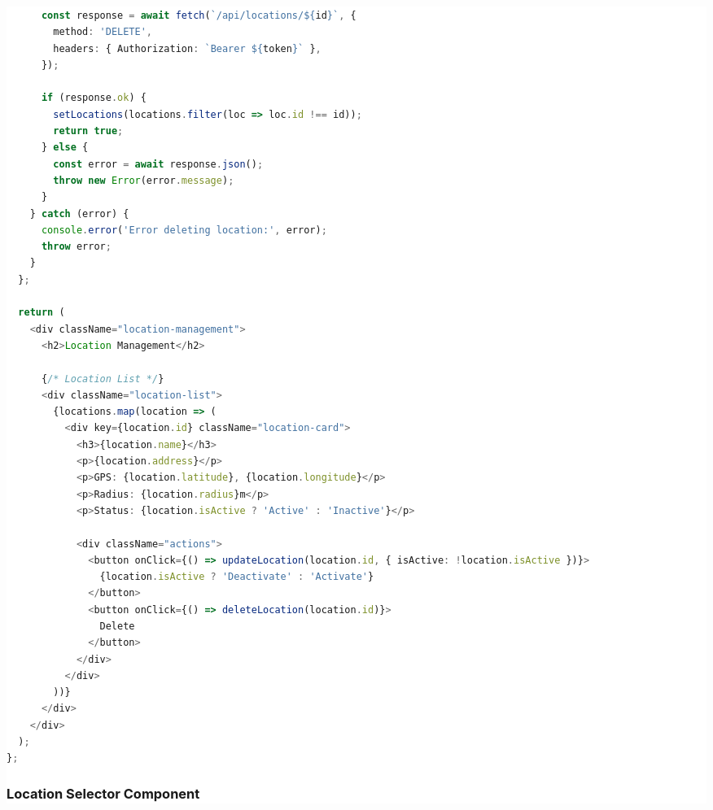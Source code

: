 ```typescript
      const response = await fetch(`/api/locations/${id}`, {
        method: 'DELETE',
        headers: { Authorization: `Bearer ${token}` },
      });

      if (response.ok) {
        setLocations(locations.filter(loc => loc.id !== id));
        return true;
      } else {
        const error = await response.json();
        throw new Error(error.message);
      }
    } catch (error) {
      console.error('Error deleting location:', error);
      throw error;
    }
  };

  return (
    <div className="location-management">
      <h2>Location Management</h2>

      {/* Location List */}
      <div className="location-list">
        {locations.map(location => (
          <div key={location.id} className="location-card">
            <h3>{location.name}</h3>
            <p>{location.address}</p>
            <p>GPS: {location.latitude}, {location.longitude}</p>
            <p>Radius: {location.radius}m</p>
            <p>Status: {location.isActive ? 'Active' : 'Inactive'}</p>

            <div className="actions">
              <button onClick={() => updateLocation(location.id, { isActive: !location.isActive })}>
                {location.isActive ? 'Deactivate' : 'Activate'}
              </button>
              <button onClick={() => deleteLocation(location.id)}>
                Delete
              </button>
            </div>
          </div>
        ))}
      </div>
    </div>
  );
};
```

### Location Selector Component
